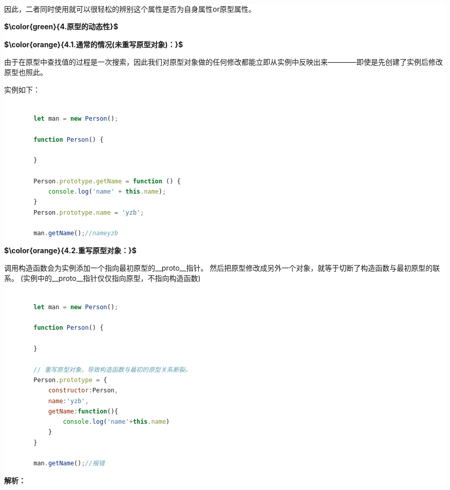 因此，二者同时使用就可以很轻松的辨别这个属性是否为自身属性or原型属性。

**$\color{green}{4.原型的动态性}$**

**$\color{orange}{4.1.通常的情况(未重写原型对象)：}$**

由于在原型中查找值的过程是一次搜索，因此我们对原型对象做的任何修改都能立即从实例中反映出来————即使是先创建了实例后修改原型也照此。

实例如下：

```javascript

        let man = new Person();

        function Person() {

        }

        Person.prototype.getName = function () {
            console.log('name' + this.name);
        }
        Person.prototype.name = 'yzb';

        man.getName();//nameyzb

```

**$\color{orange}{4.2.重写原型对象：}$**

调用构造函数会为实例添加一个指向最初原型的__proto__指针。
然后把原型修改成另外一个对象，就等于切断了构造函数与最初原型的联系。
(实例中的__proto__指针仅仅指向原型，不指向构造函数)

```javascript

        let man = new Person();

        function Person() {

        }

        // 重写原型对象，导致构造函数与最初的原型关系断裂。
        Person.prototype = {
            constructor:Person,
            name:'yzb',
            getName:function(){
                console.log('name'+this.name)
            }
        }

        man.getName();//报错

```

**解析：**

